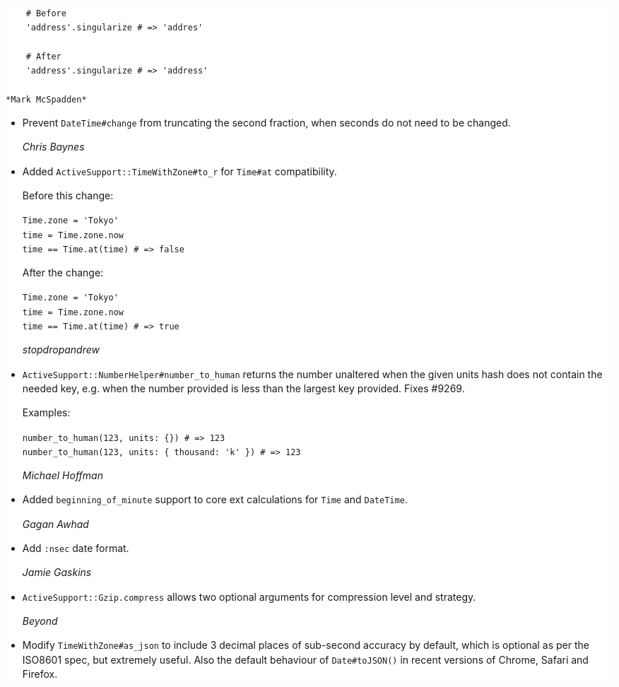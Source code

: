         # Before
        'address'.singularize # => 'addres'

        # After
        'address'.singularize # => 'address'

    *Mark McSpadden*

*   Prevent `DateTime#change` from truncating the second fraction, when seconds
    do not need to be changed.

    *Chris Baynes*

*   Added `ActiveSupport::TimeWithZone#to_r` for `Time#at` compatibility.

    Before this change:

        Time.zone = 'Tokyo'
        time = Time.zone.now
        time == Time.at(time) # => false

    After the change:

        Time.zone = 'Tokyo'
        time = Time.zone.now
        time == Time.at(time) # => true

    *stopdropandrew*

*   `ActiveSupport::NumberHelper#number_to_human` returns the number unaltered when
    the given units hash does not contain the needed key, e.g. when the number provided
    is less than the largest key provided.
    Fixes #9269.

    Examples:

        number_to_human(123, units: {}) # => 123
        number_to_human(123, units: { thousand: 'k' }) # => 123

    *Michael Hoffman*

*   Added `beginning_of_minute` support to core ext calculations for `Time` and `DateTime`.

    *Gagan Awhad*

*   Add `:nsec` date format.

    *Jamie Gaskins*

*   `ActiveSupport::Gzip.compress` allows two optional arguments for compression
    level and strategy.

    *Beyond*

*   Modify `TimeWithZone#as_json` to include 3 decimal places of sub-second accuracy
    by default, which is optional as per the ISO8601 spec, but extremely useful. Also
    the default behaviour of `Date#toJSON()` in recent versions of Chrome, Safari and
    Firefox.
